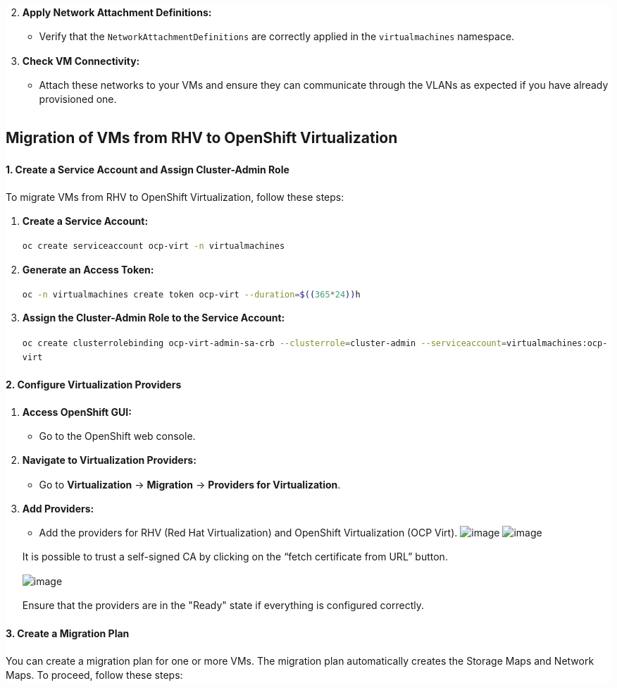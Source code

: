 2. **Apply Network Attachment Definitions:**
   - Verify that the `NetworkAttachmentDefinitions` are correctly applied in the `virtualmachines` namespace.

3. **Check VM Connectivity:**
   - Attach these networks to your VMs and ensure they can communicate through the VLANs as expected if you have already provisioned one.


## Migration of VMs from RHV to OpenShift Virtualization

#### 1. **Create a Service Account and Assign Cluster-Admin Role**

To migrate VMs from RHV to OpenShift Virtualization, follow these steps:

1. **Create a Service Account:**
   ```bash
   oc create serviceaccount ocp-virt -n virtualmachines
   ```

2. **Generate an Access Token:**
   ```bash
   oc -n virtualmachines create token ocp-virt --duration=$((365*24))h
   ```

3. **Assign the Cluster-Admin Role to the Service Account:**
   ```bash
   oc create clusterrolebinding ocp-virt-admin-sa-crb --clusterrole=cluster-admin --serviceaccount=virtualmachines:ocp-virt
   ```

#### 2. **Configure Virtualization Providers**

1. **Access OpenShift GUI:**
   - Go to the OpenShift web console.

2. **Navigate to Virtualization Providers:**
   - Go to **Virtualization** → **Migration** → **Providers for Virtualization**.

3. **Add Providers:**
   - Add the providers for RHV (Red Hat Virtualization) and OpenShift Virtualization (OCP Virt).
   ![image](https://github.com/user-attachments/assets/762e7de3-67b8-4e10-858e-6a74d2322dfc)
   ![image](https://github.com/user-attachments/assets/8278499a-158c-4a11-a0b5-12a5902e94d1)
   
   It is possible to trust a self-signed CA by clicking on the “fetch certificate from URL” button.
   
   ![image](https://github.com/user-attachments/assets/c565545c-dd1e-48c7-a812-4caca3667f11)

   Ensure that the providers are in the "Ready" state if everything is configured correctly.

#### 3. **Create a Migration Plan**

You can create a migration plan for one or more VMs. The migration plan automatically creates the Storage Maps and Network Maps. To proceed, follow these steps:
